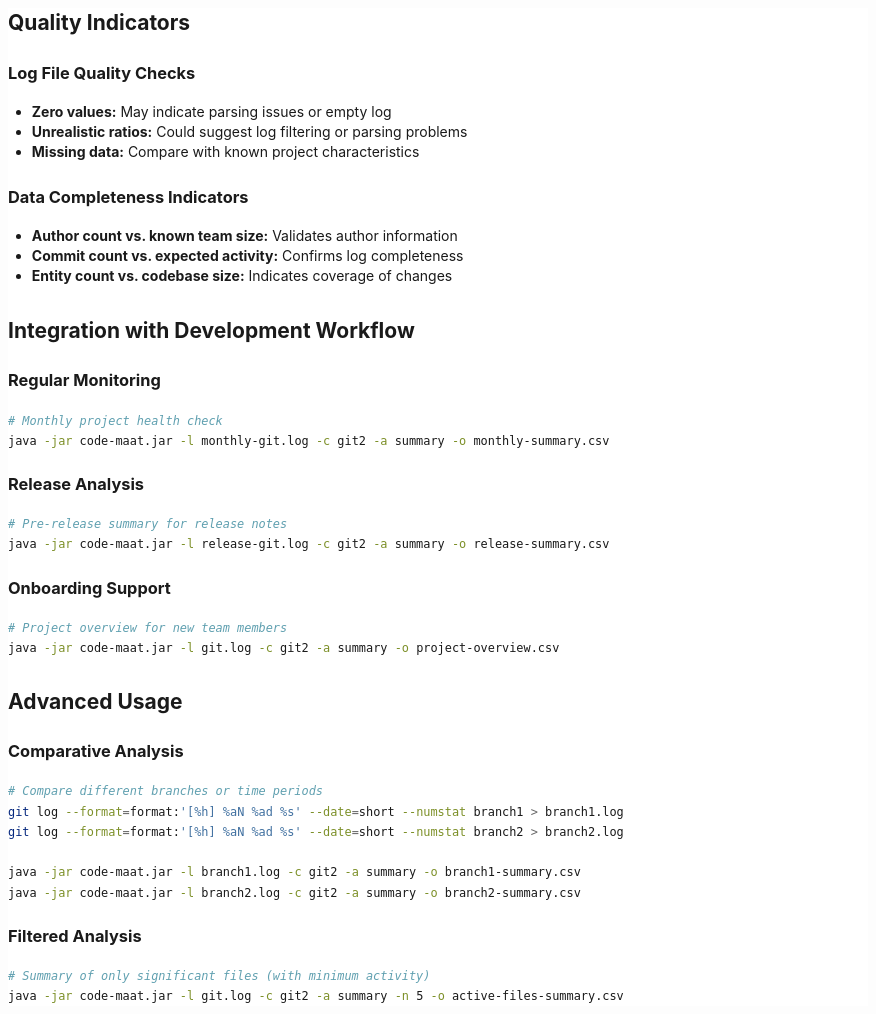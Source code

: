 ## Quality Indicators

### Log File Quality Checks
- **Zero values:** May indicate parsing issues or empty log
- **Unrealistic ratios:** Could suggest log filtering or parsing problems
- **Missing data:** Compare with known project characteristics

### Data Completeness Indicators
- **Author count vs. known team size:** Validates author information
- **Commit count vs. expected activity:** Confirms log completeness
- **Entity count vs. codebase size:** Indicates coverage of changes

## Integration with Development Workflow

### Regular Monitoring
```bash
# Monthly project health check
java -jar code-maat.jar -l monthly-git.log -c git2 -a summary -o monthly-summary.csv
```

### Release Analysis
```bash
# Pre-release summary for release notes
java -jar code-maat.jar -l release-git.log -c git2 -a summary -o release-summary.csv
```

### Onboarding Support
```bash
# Project overview for new team members
java -jar code-maat.jar -l git.log -c git2 -a summary -o project-overview.csv
```

## Advanced Usage

### Comparative Analysis
```bash
# Compare different branches or time periods
git log --format=format:'[%h] %aN %ad %s' --date=short --numstat branch1 > branch1.log
git log --format=format:'[%h] %aN %ad %s' --date=short --numstat branch2 > branch2.log

java -jar code-maat.jar -l branch1.log -c git2 -a summary -o branch1-summary.csv
java -jar code-maat.jar -l branch2.log -c git2 -a summary -o branch2-summary.csv
```

### Filtered Analysis
```bash
# Summary of only significant files (with minimum activity)
java -jar code-maat.jar -l git.log -c git2 -a summary -n 5 -o active-files-summary.csv
```
